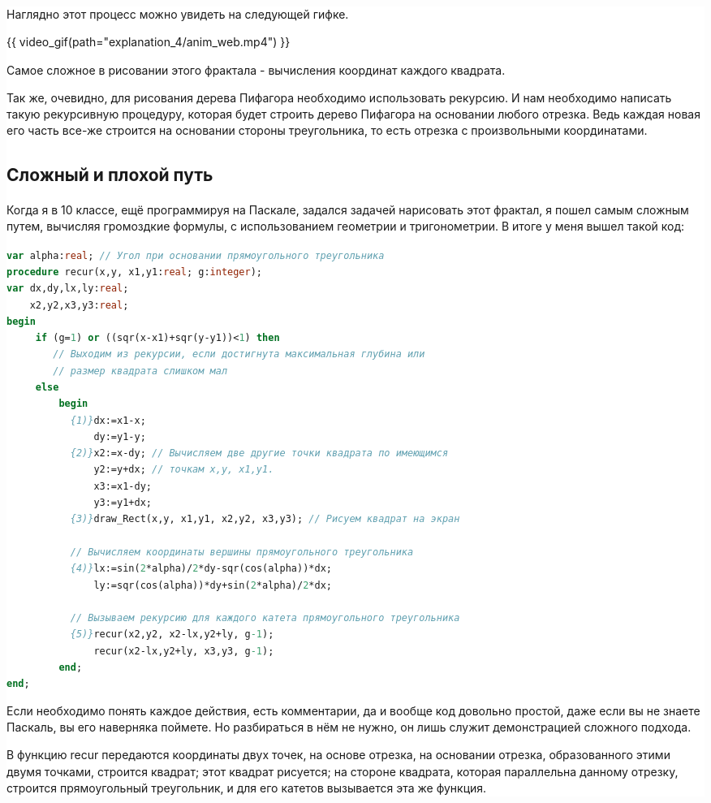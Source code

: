 Наглядно этот процесс можно увидеть на следующей гифке.

{{ video_gif(path="explanation_4/anim_web.mp4") }}

Самое сложное в рисовании этого фрактала - вычисления координат каждого квадрата.

Так же, очевидно, для рисования дерева Пифагора необходимо использовать рекурсию. И нам необходимо написать такую рекурсивную процедуру, которая будет строить дерево Пифагора на основании любого отрезка. Ведь каждая новая его часть все-же строится на основании стороны треугольника, то есть отрезка с произвольными координатами.

## Сложный и плохой путь

Когда я в 10 классе, ещё программируя на Паскале, задался задачей нарисовать этот фрактал, я пошел самым сложным путем, вычисляя громоздкие формулы, с использованием геометрии и тригонометрии. В итоге у меня вышел такой код:

```pascal
var alpha:real; // Угол при основании прямоугольного треугольника
procedure recur(x,y, x1,y1:real; g:integer);
var dx,dy,lx,ly:real;
    x2,y2,x3,y3:real;
begin
     if (g=1) or ((sqr(x-x1)+sqr(y-y1))<1) then
     	// Выходим из рекурсии, если достигнута максимальная глубина или
     	// размер квадрата слишком мал
     else
         begin
           {1)}dx:=x1-x;
               dy:=y1-y;
           {2)}x2:=x-dy; // Вычисляем две другие точки квадрата по имеющимся
               y2:=y+dx; // точкам x,y, x1,y1.
               x3:=x1-dy;
               y3:=y1+dx;
           {3)}draw_Rect(x,y, x1,y1, x2,y2, x3,y3); // Рисуем квадрат на экран

           // Вычисляем координаты вершины прямоугольного треугольника
           {4)}lx:=sin(2*alpha)/2*dy-sqr(cos(alpha))*dx;
               ly:=sqr(cos(alpha))*dy+sin(2*alpha)/2*dx;

           // Вызываем рекурсию для каждого катета прямоугольного треугольника
           {5)}recur(x2,y2, x2-lx,y2+ly, g-1);
               recur(x2-lx,y2+ly, x3,y3, g-1);
         end;
end;
```

Если необходимо понять каждое действия, есть комментарии, да и вообще код довольно простой, даже если вы не знаете Паскаль, вы его наверняка поймете. Но разбираться в нём не нужно, он лишь служит демонстрацией сложного подхода.

В функцию recur передаются координаты двух точек, на основе отрезка, на основании отрезка, образованного этими двумя точками, строится квадрат; этот квадрат рисуется; на стороне квадрата, которая параллельна данному отрезку, строится прямоугольный треугольник, и для его катетов вызывается эта же функция.
